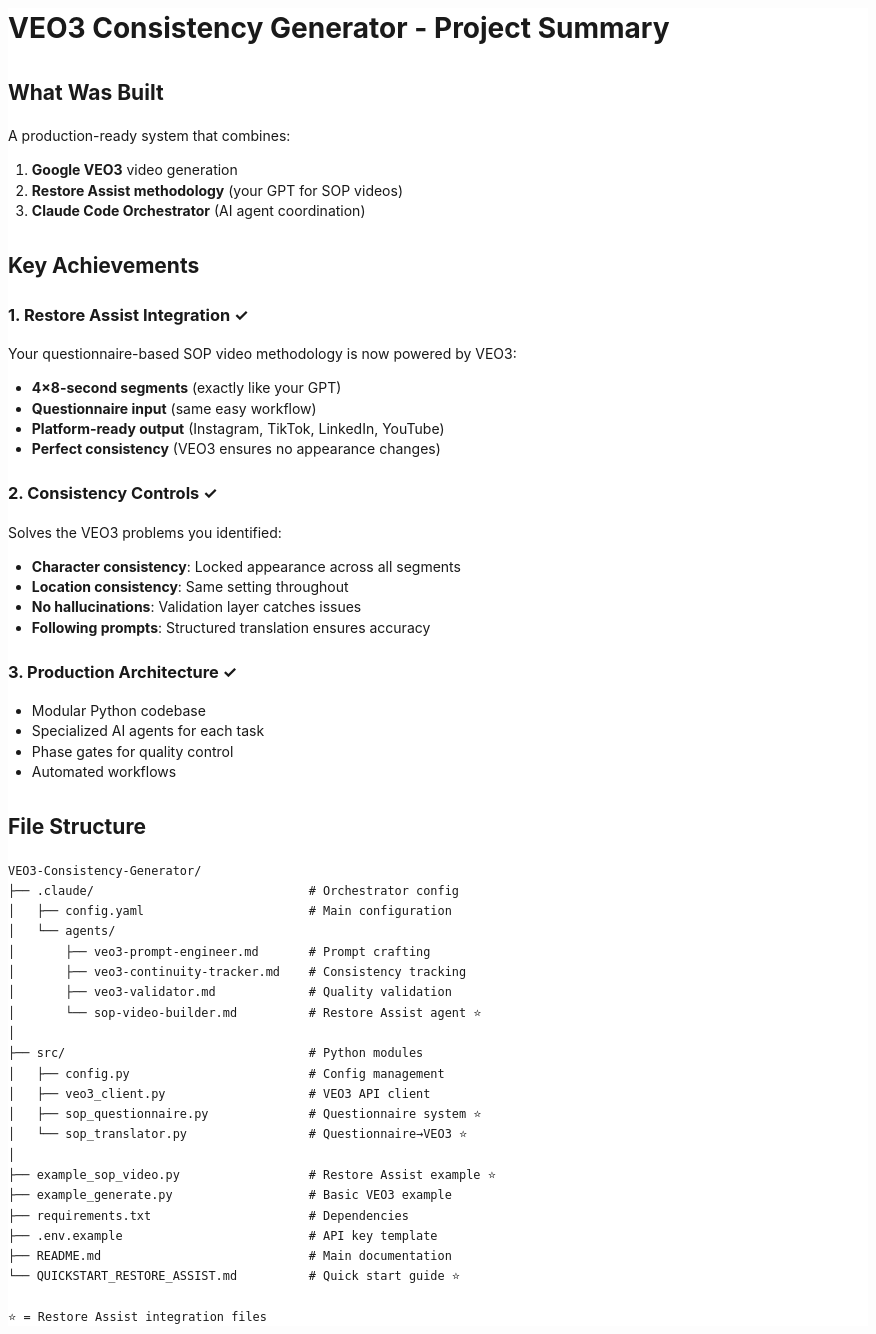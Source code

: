 # VEO3 Consistency Generator - Project Summary

## What Was Built

A production-ready system that combines:
1. **Google VEO3** video generation
2. **Restore Assist methodology** (your GPT for SOP videos)
3. **Claude Code Orchestrator** (AI agent coordination)

## Key Achievements

### 1. Restore Assist Integration ✓
Your questionnaire-based SOP video methodology is now powered by VEO3:
- **4×8-second segments** (exactly like your GPT)
- **Questionnaire input** (same easy workflow)
- **Platform-ready output** (Instagram, TikTok, LinkedIn, YouTube)
- **Perfect consistency** (VEO3 ensures no appearance changes)

### 2. Consistency Controls ✓
Solves the VEO3 problems you identified:
- **Character consistency**: Locked appearance across all segments
- **Location consistency**: Same setting throughout
- **No hallucinations**: Validation layer catches issues
- **Following prompts**: Structured translation ensures accuracy

### 3. Production Architecture ✓
- Modular Python codebase
- Specialized AI agents for each task
- Phase gates for quality control
- Automated workflows

## File Structure

```
VEO3-Consistency-Generator/
├── .claude/                              # Orchestrator config
│   ├── config.yaml                       # Main configuration  
│   └── agents/
│       ├── veo3-prompt-engineer.md       # Prompt crafting
│       ├── veo3-continuity-tracker.md    # Consistency tracking
│       ├── veo3-validator.md             # Quality validation
│       └── sop-video-builder.md          # Restore Assist agent ⭐
│
├── src/                                  # Python modules
│   ├── config.py                         # Config management
│   ├── veo3_client.py                    # VEO3 API client
│   ├── sop_questionnaire.py              # Questionnaire system ⭐
│   └── sop_translator.py                 # Questionnaire→VEO3 ⭐
│
├── example_sop_video.py                  # Restore Assist example ⭐
├── example_generate.py                   # Basic VEO3 example
├── requirements.txt                      # Dependencies
├── .env.example                          # API key template
├── README.md                             # Main documentation
└── QUICKSTART_RESTORE_ASSIST.md          # Quick start guide ⭐

⭐ = Restore Assist integration files
```
